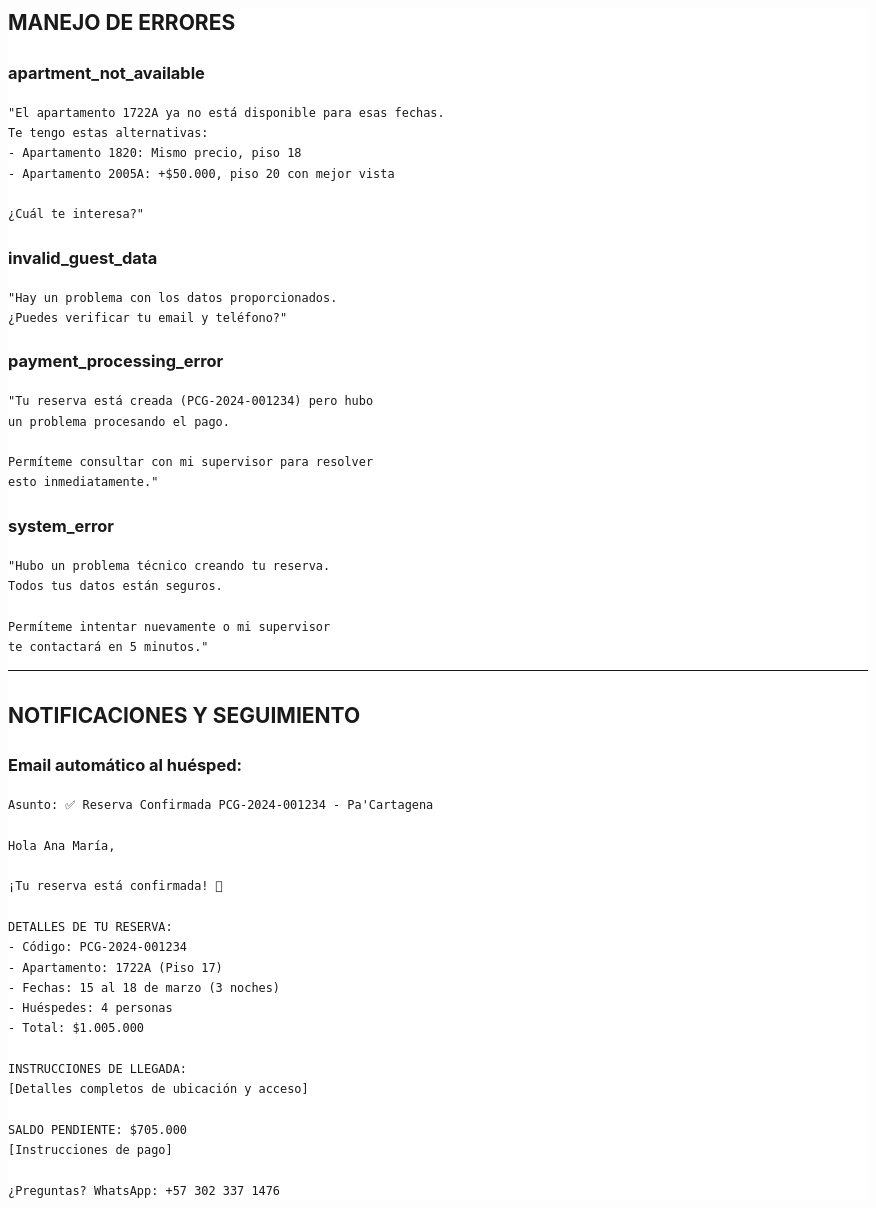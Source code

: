 ## MANEJO DE ERRORES

### apartment_not_available
```
"El apartamento 1722A ya no está disponible para esas fechas.
Te tengo estas alternativas:
- Apartamento 1820: Mismo precio, piso 18
- Apartamento 2005A: +$50.000, piso 20 con mejor vista

¿Cuál te interesa?"
```

### invalid_guest_data
```
"Hay un problema con los datos proporcionados.
¿Puedes verificar tu email y teléfono?"
```

### payment_processing_error
```
"Tu reserva está creada (PCG-2024-001234) pero hubo 
un problema procesando el pago.

Permíteme consultar con mi supervisor para resolver 
esto inmediatamente."
```

### system_error
```
"Hubo un problema técnico creando tu reserva.
Todos tus datos están seguros.

Permíteme intentar nuevamente o mi supervisor 
te contactará en 5 minutos."
```

---

## NOTIFICACIONES Y SEGUIMIENTO

### Email automático al huésped:
```
Asunto: ✅ Reserva Confirmada PCG-2024-001234 - Pa'Cartagena

Hola Ana María,

¡Tu reserva está confirmada! 🎉

DETALLES DE TU RESERVA:
- Código: PCG-2024-001234
- Apartamento: 1722A (Piso 17)
- Fechas: 15 al 18 de marzo (3 noches)
- Huéspedes: 4 personas
- Total: $1.005.000

INSTRUCCIONES DE LLEGADA:
[Detalles completos de ubicación y acceso]

SALDO PENDIENTE: $705.000
[Instrucciones de pago]

¿Preguntas? WhatsApp: +57 302 337 1476
```
